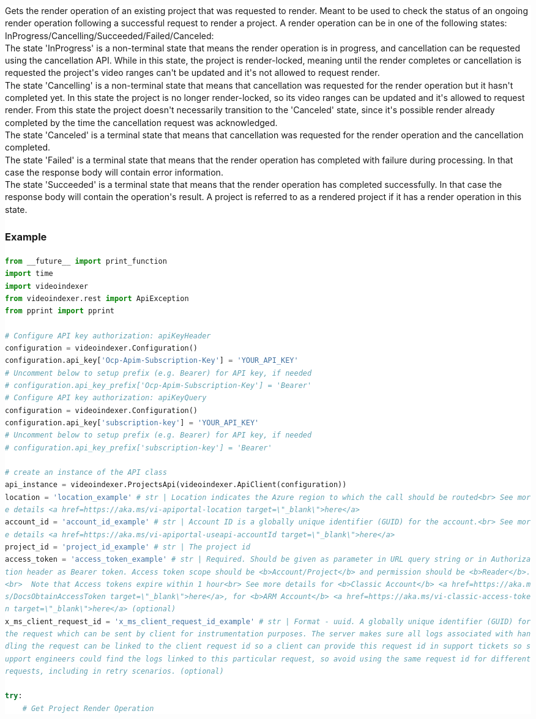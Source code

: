 Gets the render operation of an existing project that was requested to render. Meant to be used to check the status of an ongoing render operation following a successful request to render a project. A render operation can be in one of the following states: InProgress/Cancelling/Succeeded/Failed/Canceled:<br/>The state 'InProgress' is a non-terminal state that means the render operation is in progress, and cancellation can be requested using the cancellation API. While in this state, the project is render-locked, meaning until the render completes or cancellation is requested the project's video ranges can't be updated and it's not allowed to request render.<br/>The state 'Cancelling' is a non-terminal state that means that cancellation was requested for the render operation but it hasn't completed yet. In this state the project is no longer render-locked, so its video ranges can be updated and it's allowed to request render. From this state the project doesn't necessarily transition to the 'Canceled' state, since it's possible render already completed by the time the cancellation request was acknowledged.<br/>The state 'Canceled' is a terminal state that means that cancellation was requested for the render operation and the cancellation completed.<br/>The state 'Failed' is a terminal state that means that the render operation has completed with failure during processing. In that case the response body will contain error information.<br/>The state 'Succeeded' is a terminal state that means that the render operation has completed successfully. In that case the response body will contain the operation's result. A project is referred to as a rendered project if it has a render operation in this state.

### Example
```python
from __future__ import print_function
import time
import videoindexer
from videoindexer.rest import ApiException
from pprint import pprint

# Configure API key authorization: apiKeyHeader
configuration = videoindexer.Configuration()
configuration.api_key['Ocp-Apim-Subscription-Key'] = 'YOUR_API_KEY'
# Uncomment below to setup prefix (e.g. Bearer) for API key, if needed
# configuration.api_key_prefix['Ocp-Apim-Subscription-Key'] = 'Bearer'
# Configure API key authorization: apiKeyQuery
configuration = videoindexer.Configuration()
configuration.api_key['subscription-key'] = 'YOUR_API_KEY'
# Uncomment below to setup prefix (e.g. Bearer) for API key, if needed
# configuration.api_key_prefix['subscription-key'] = 'Bearer'

# create an instance of the API class
api_instance = videoindexer.ProjectsApi(videoindexer.ApiClient(configuration))
location = 'location_example' # str | Location indicates the Azure region to which the call should be routed<br> See more details <a href=https://aka.ms/vi-apiportal-location target=\"_blank\">here</a>
account_id = 'account_id_example' # str | Account ID is a globally unique identifier (GUID) for the account.<br> See more details <a href=https://aka.ms/vi-apiportal-useapi-accountId target=\"_blank\">here</a>
project_id = 'project_id_example' # str | The project id
access_token = 'access_token_example' # str | Required. Should be given as parameter in URL query string or in Authorization header as Bearer token. Access token scope should be <b>Account/Project</b> and permission should be <b>Reader</b>.<br>  Note that Access tokens expire within 1 hour<br> See more details for <b>Classic Account</b> <a href=https://aka.ms/DocsObtainAccessToken target=\"_blank\">here</a>, for <b>ARM Account</b> <a href=https://aka.ms/vi-classic-access-token target=\"_blank\">here</a> (optional)
x_ms_client_request_id = 'x_ms_client_request_id_example' # str | Format - uuid. A globally unique identifier (GUID) for the request which can be sent by client for instrumentation purposes. The server makes sure all logs associated with handling the request can be linked to the client request id so a client can provide this request id in support tickets so support engineers could find the logs linked to this particular request, so avoid using the same request id for different requests, including in retry scenarios. (optional)

try:
    # Get Project Render Operation
```